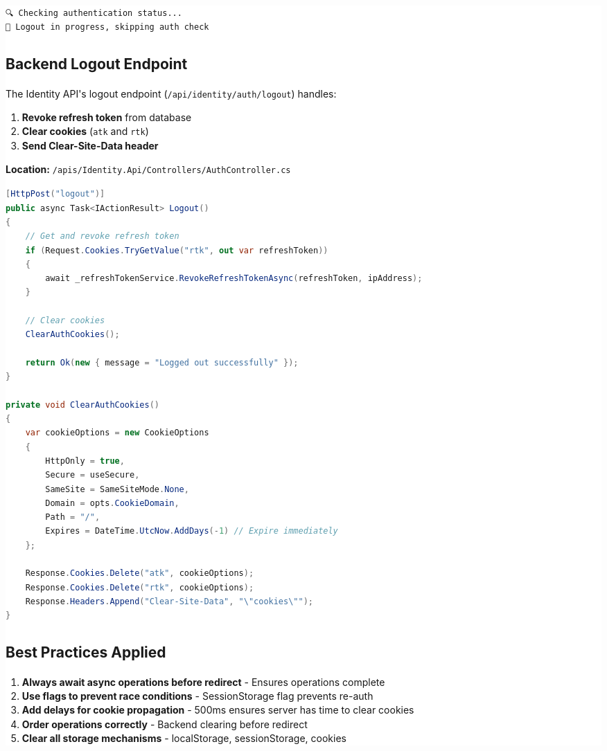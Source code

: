 ```
🔍 Checking authentication status...
🛑 Logout in progress, skipping auth check
```

## Backend Logout Endpoint

The Identity API's logout endpoint (`/api/identity/auth/logout`) handles:

1. **Revoke refresh token** from database
2. **Clear cookies** (`atk` and `rtk`)
3. **Send Clear-Site-Data header**

**Location:** `/apis/Identity.Api/Controllers/AuthController.cs`

```csharp
[HttpPost("logout")]
public async Task<IActionResult> Logout()
{
    // Get and revoke refresh token
    if (Request.Cookies.TryGetValue("rtk", out var refreshToken))
    {
        await _refreshTokenService.RevokeRefreshTokenAsync(refreshToken, ipAddress);
    }

    // Clear cookies
    ClearAuthCookies();

    return Ok(new { message = "Logged out successfully" });
}

private void ClearAuthCookies()
{
    var cookieOptions = new CookieOptions
    {
        HttpOnly = true,
        Secure = useSecure,
        SameSite = SameSiteMode.None,
        Domain = opts.CookieDomain,
        Path = "/",
        Expires = DateTime.UtcNow.AddDays(-1) // Expire immediately
    };

    Response.Cookies.Delete("atk", cookieOptions);
    Response.Cookies.Delete("rtk", cookieOptions);
    Response.Headers.Append("Clear-Site-Data", "\"cookies\"");
}
```

## Best Practices Applied

1. **Always await async operations before redirect** - Ensures operations complete
2. **Use flags to prevent race conditions** - SessionStorage flag prevents re-auth
3. **Add delays for cookie propagation** - 500ms ensures server has time to clear cookies
4. **Order operations correctly** - Backend clearing before redirect
5. **Clear all storage mechanisms** - localStorage, sessionStorage, cookies
